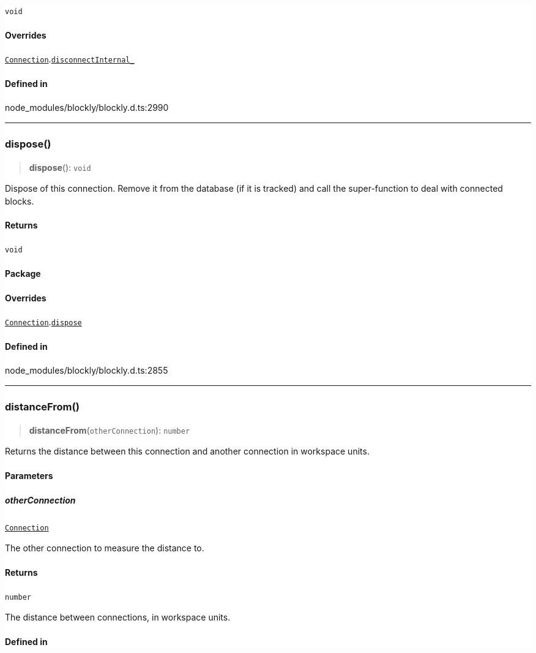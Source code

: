 `void`

#### Overrides

[`Connection`](Connection.md).[`disconnectInternal_`](Connection.md#disconnectinternal_)

#### Defined in

node_modules/blockly/blockly.d.ts:2990

---

### dispose()

> **dispose**(): `void`

Dispose of this connection. Remove it from the database (if it is
tracked) and call the super-function to deal with connected blocks.

#### Returns

`void`

#### Package

#### Overrides

[`Connection`](Connection.md).[`dispose`](Connection.md#dispose)

#### Defined in

node_modules/blockly/blockly.d.ts:2855

---

### distanceFrom()

> **distanceFrom**(`otherConnection`): `number`

Returns the distance between this connection and another connection in
workspace units.

#### Parameters

##### otherConnection

[`Connection`](Connection.md)

The other connection to measure
the distance to.

#### Returns

`number`

The distance between connections, in workspace units.

#### Defined in
